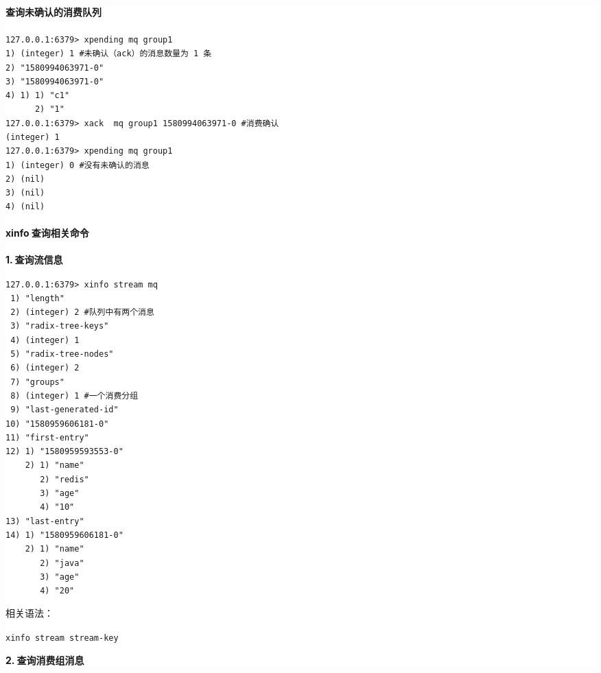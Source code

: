 #### **查询未确认的消费队列**

```shell
127.0.0.1:6379> xpending mq group1
1) (integer) 1 #未确认（ack）的消息数量为 1 条
2) "1580994063971-0"
3) "1580994063971-0"
4) 1) 1) "c1"
      2) "1"
127.0.0.1:6379> xack  mq group1 1580994063971-0 #消费确认
(integer) 1
127.0.0.1:6379> xpending mq group1
1) (integer) 0 #没有未确认的消息
2) (nil)
3) (nil)
4) (nil)
```

#### **xinfo 查询相关命令**

**1. 查询流信息**

```shell
127.0.0.1:6379> xinfo stream mq
 1) "length"
 2) (integer) 2 #队列中有两个消息
 3) "radix-tree-keys"
 4) (integer) 1
 5) "radix-tree-nodes"
 6) (integer) 2
 7) "groups"
 8) (integer) 1 #一个消费分组
 9) "last-generated-id"
10) "1580959606181-0"
11) "first-entry"
12) 1) "1580959593553-0"
    2) 1) "name"
       2) "redis"
       3) "age"
       4) "10"
13) "last-entry"
14) 1) "1580959606181-0"
    2) 1) "name"
       2) "java"
       3) "age"
       4) "20"
```

相关语法：

```
xinfo stream stream-key
```

**2. 查询消费组消息**
